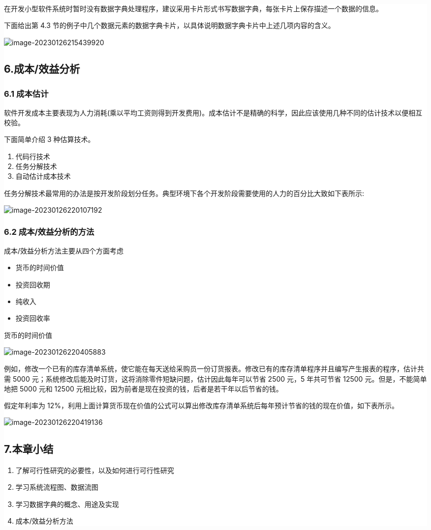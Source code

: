在开发小型软件系统时暂时没有数据字典处理程序，建议采用卡片形式书写数据字典，每张卡片上保存描述一个数据的信息。

下面给出第 4.3 节的例子中几个数据元素的数据字典卡片，以具体说明数据字典卡片中上述几项内容的含义。

![image-20230126215439920](https://i0.hdslb.com/bfs/album/6893276e702422b328e53fdf765dd9c6db1a6e5f.png)

## 6.成本/效益分析

### 6.1 成本估计

软件开发成本主要表现为人力消耗(乘以平均工资则得到开发费用)。成本估计不是精确的科学，因此应该使用几种不同的估计技术以便相互校验。

下面简单介绍 3 种估算技术。

1. 代码行技术
2. 任务分解技术
3. 自动估计成本技术

任务分解技术最常用的办法是按开发阶段划分任务。典型环境下各个开发阶段需要使用的人力的百分比大致如下表所示:

![image-20230126220107192](https://i0.hdslb.com/bfs/album/3f7e54b605c1dd01c89da79fb0fcd1e654bdd6b7.png)

### 6.2 成本/效益分析的方法

成本/效益分析方法主要从四个方面考虑

- 货币的时间价值

- 投资回收期

- 纯收入

- 投资回收率

货币的时间价值

![image-20230126220405883](https://i0.hdslb.com/bfs/album/8f9c0d28098866b2e38d4abf0a739610853be8d6.png)

例如，修改一个已有的库存清单系统，使它能在每天送给采购员一份订货报表。修改已有的库存清单程序并且编写产生报表的程序，估计共需 5000 元；系统修改后能及时订货，这将消除零件短缺问题，估计因此每年可以节省 2500 元，5 年共可节省 12500 元。但是，不能简单地把 5000 元和 12500 元相比较，因为前者是现在投资的钱，后者是若干年以后节省的钱。

假定年利率为 12%，利用上面计算货币现在价值的公式可以算出修改库存清单系统后每年预计节省的钱的现在价值，如下表所示。

![image-20230126220419136](https://i0.hdslb.com/bfs/album/c716d3f63fbf6e106d95ffa03fcef3d1f001aca2.png)

## 7.本章小结

1. 了解可行性研究的必要性，以及如何进行可行性研究

2. 学习系统流程图、数据流图

3. 学习数据字典的概念、用途及实现

4. 成本/效益分析方法
